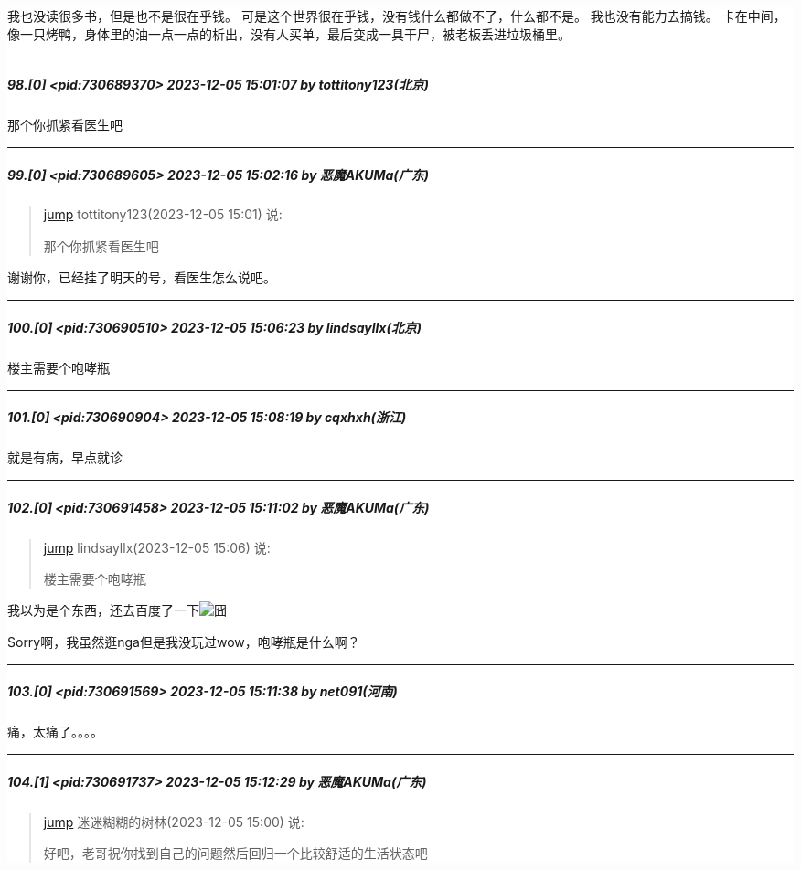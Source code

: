 我也没读很多书，但是也不是很在乎钱。
可是这个世界很在乎钱，没有钱什么都做不了，什么都不是。
我也没有能力去搞钱。
卡在中间，像一只烤鸭，身体里的油一点一点的析出，没有人买单，最后变成一具干尸，被老板丢进垃圾桶里。

----

##### <span id="pid730689370">98.[0] \<pid:730689370\> 2023-12-05 15:01:07 by tottitony123\(北京\)</span>
那个你抓紧看医生吧

----

##### <span id="pid730689605">99.[0] \<pid:730689605\> 2023-12-05 15:02:16 by 恶魔AKUMa\(广东\)</span>
>[jump](#pid730689370) tottitony123(2023-12-05 15:01) 说: 
>
>那个你抓紧看医生吧

谢谢你，已经挂了明天的号，看医生怎么说吧。

----

##### <span id="pid730690510">100.[0] \<pid:730690510\> 2023-12-05 15:06:23 by lindsayllx\(北京\)</span>
楼主需要个咆哮瓶

----

##### <span id="pid730690904">101.[0] \<pid:730690904\> 2023-12-05 15:08:19 by cqxhxh\(浙江\)</span>
就是有病，早点就诊

----

##### <span id="pid730691458">102.[0] \<pid:730691458\> 2023-12-05 15:11:02 by 恶魔AKUMa\(广东\)</span>
>[jump](#pid730690510) lindsayllx(2023-12-05 15:06) 说: 
>
>楼主需要个咆哮瓶

我以为是个东西，还去百度了一下![囧](https://img4.nga.178.com/ngabbs/post/smile/ac21.png)

Sorry啊，我虽然逛nga但是我没玩过wow，咆哮瓶是什么啊？

----

##### <span id="pid730691569">103.[0] \<pid:730691569\> 2023-12-05 15:11:38 by net091\(河南\)</span>
痛，太痛了。。。。

----

##### <span id="pid730691737">104.[1] \<pid:730691737\> 2023-12-05 15:12:29 by 恶魔AKUMa\(广东\)</span>
>[jump](#pid730689301) 迷迷糊糊的树林(2023-12-05 15:00) 说: 
>
>好吧，老哥祝你找到自己的问题然后回归一个比较舒适的生活状态吧
